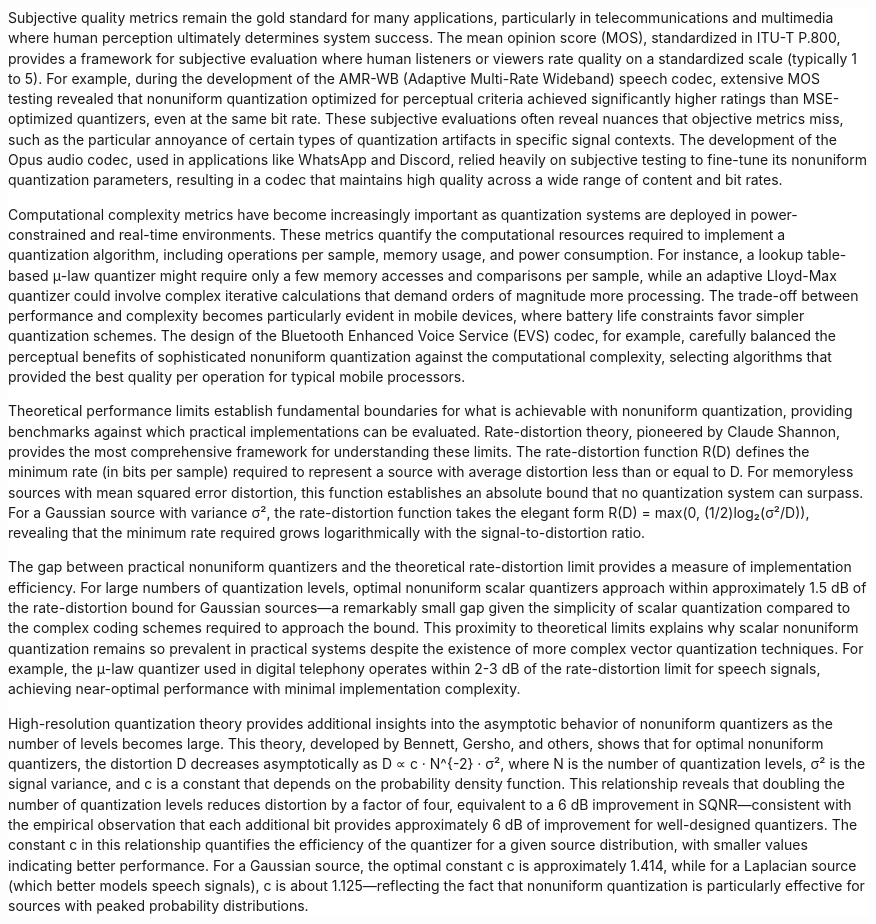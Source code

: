 Subjective quality metrics remain the gold standard for many applications, particularly in telecommunications and multimedia where human perception ultimately determines system success. The mean opinion score (MOS), standardized in ITU-T P.800, provides a framework for subjective evaluation where human listeners or viewers rate quality on a standardized scale (typically 1 to 5). For example, during the development of the AMR-WB (Adaptive Multi-Rate Wideband) speech codec, extensive MOS testing revealed that nonuniform quantization optimized for perceptual criteria achieved significantly higher ratings than MSE-optimized quantizers, even at the same bit rate. These subjective evaluations often reveal nuances that objective metrics miss, such as the particular annoyance of certain types of quantization artifacts in specific signal contexts. The development of the Opus audio codec, used in applications like WhatsApp and Discord, relied heavily on subjective testing to fine-tune its nonuniform quantization parameters, resulting in a codec that maintains high quality across a wide range of content and bit rates.

Computational complexity metrics have become increasingly important as quantization systems are deployed in power-constrained and real-time environments. These metrics quantify the computational resources required to implement a quantization algorithm, including operations per sample, memory usage, and power consumption. For instance, a lookup table-based μ-law quantizer might require only a few memory accesses and comparisons per sample, while an adaptive Lloyd-Max quantizer could involve complex iterative calculations that demand orders of magnitude more processing. The trade-off between performance and complexity becomes particularly evident in mobile devices, where battery life constraints favor simpler quantization schemes. The design of the Bluetooth Enhanced Voice Service (EVS) codec, for example, carefully balanced the perceptual benefits of sophisticated nonuniform quantization against the computational complexity, selecting algorithms that provided the best quality per operation for typical mobile processors.

Theoretical performance limits establish fundamental boundaries for what is achievable with nonuniform quantization, providing benchmarks against which practical implementations can be evaluated. Rate-distortion theory, pioneered by Claude Shannon, provides the most comprehensive framework for understanding these limits. The rate-distortion function R(D) defines the minimum rate (in bits per sample) required to represent a source with average distortion less than or equal to D. For memoryless sources with mean squared error distortion, this function establishes an absolute bound that no quantization system can surpass. For a Gaussian source with variance σ², the rate-distortion function takes the elegant form R(D) = max(0, (1/2)log₂(σ²/D)), revealing that the minimum rate required grows logarithmically with the signal-to-distortion ratio.

The gap between practical nonuniform quantizers and the theoretical rate-distortion limit provides a measure of implementation efficiency. For large numbers of quantization levels, optimal nonuniform scalar quantizers approach within approximately 1.5 dB of the rate-distortion bound for Gaussian sources—a remarkably small gap given the simplicity of scalar quantization compared to the complex coding schemes required to approach the bound. This proximity to theoretical limits explains why scalar nonuniform quantization remains so prevalent in practical systems despite the existence of more complex vector quantization techniques. For example, the μ-law quantizer used in digital telephony operates within 2-3 dB of the rate-distortion limit for speech signals, achieving near-optimal performance with minimal implementation complexity.

High-resolution quantization theory provides additional insights into the asymptotic behavior of nonuniform quantizers as the number of levels becomes large. This theory, developed by Bennett, Gersho, and others, shows that for optimal nonuniform quantizers, the distortion D decreases asymptotically as D ∝ c · N^{-2} · σ², where N is the number of quantization levels, σ² is the signal variance, and c is a constant that depends on the probability density function. This relationship reveals that doubling the number of quantization levels reduces distortion by a factor of four, equivalent to a 6 dB improvement in SQNR—consistent with the empirical observation that each additional bit provides approximately 6 dB of improvement for well-designed quantizers. The constant c in this relationship quantifies the efficiency of the quantizer for a given source distribution, with smaller values indicating better performance. For a Gaussian source, the optimal constant c is approximately 1.414, while for a Laplacian source (which better models speech signals), c is about 1.125—reflecting the fact that nonuniform quantization is particularly effective for sources with peaked probability distributions.
